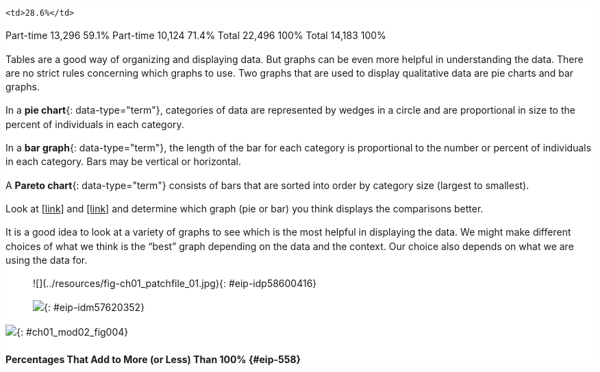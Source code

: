     <td>28.6%</td>
  </tr>
  <tr>
    <td>Part-time</td>
    <td>13,296</td>
    <td>59.1%</td>
    <td />
    <td>Part-time</td>
    <td>10,124</td>
    <td>71.4%</td>
  </tr>
  <tr>
    <td>Total</td>
    <td>22,496</td>
    <td>100%</td>
    <td />
    <td>Total</td>
    <td>14,183</td>
    <td>100%</td>
  </tr>
</tbody></table>

Tables are a good way of organizing and displaying data. But graphs can be even more helpful in understanding the data. There are no strict rules concerning which graphs to use. Two graphs that are used to display qualitative data are pie charts and bar graphs.

In a **pie chart**{: data-type="term"}, categories of data are represented by wedges in a circle and are proportional in size to the percent of individuals in each category.

In a **bar graph**{: data-type="term"}, the length of the bar for each category is proportional to the number or percent of individuals in each category. Bars may be vertical or horizontal.

A **Pareto chart**{: data-type="term"} consists of bars that are sorted into order by category size (largest to smallest).

Look at [\[link\]](#ch01_mod02_fig003) and [\[link\]](#ch01_mod02_fig004) and determine which graph (pie or bar) you think displays the comparisons better.

It is a good idea to look at a variety of graphs to see which is the most helpful in displaying the data. We might make different choices of what we think is the “best” graph depending on the data and the context. Our choice also depends on what we are using the data for.

<figure markdown="1" id="ch01_mod02_fig003" data-orient="horizontal">
![](../resources/fig-ch01_patchfile_01.jpg){: #eip-idp58600416}

![](../resources/fig-ch01_patchfile_02.jpg){: #eip-idm57620352}


</figure>

 ![](../resources/fig-ch01_patchfile_03.jpg){: #ch01_mod02_fig004}

#### Percentages That Add to More (or Less) Than 100%   {#eip-558}


[1]: http://poq.oxfordjournals.org/content/70/5/759.full